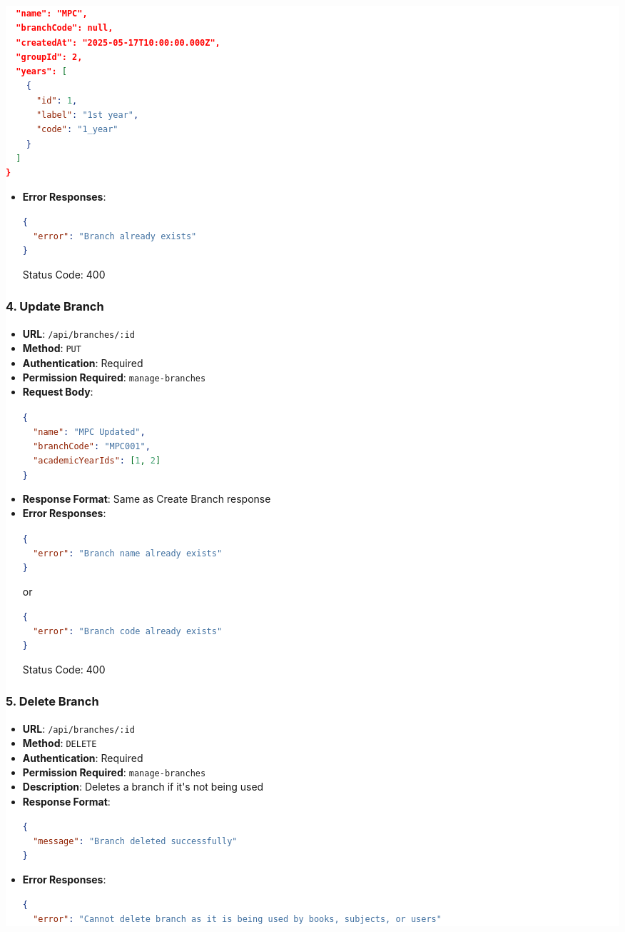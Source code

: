   ```json
    "name": "MPC",
    "branchCode": null,
    "createdAt": "2025-05-17T10:00:00.000Z",
    "groupId": 2,
    "years": [
      {
        "id": 1,
        "label": "1st year",
        "code": "1_year"
      }
    ]
  }
  ```
- **Error Responses**:
  ```json
  {
    "error": "Branch already exists"
  }
  ```
  Status Code: 400

### 4. Update Branch
- **URL**: `/api/branches/:id`
- **Method**: `PUT`
- **Authentication**: Required
- **Permission Required**: `manage-branches`
- **Request Body**:
  ```json
  {
    "name": "MPC Updated",
    "branchCode": "MPC001",
    "academicYearIds": [1, 2]
  }
  ```
- **Response Format**: Same as Create Branch response
- **Error Responses**:
  ```json
  {
    "error": "Branch name already exists"
  }
  ```
  or
  ```json
  {
    "error": "Branch code already exists"
  }
  ```
  Status Code: 400

### 5. Delete Branch
- **URL**: `/api/branches/:id`
- **Method**: `DELETE`
- **Authentication**: Required
- **Permission Required**: `manage-branches`
- **Description**: Deletes a branch if it's not being used
- **Response Format**:
  ```json
  {
    "message": "Branch deleted successfully"
  }
  ```
- **Error Responses**:
  ```json
  {
    "error": "Cannot delete branch as it is being used by books, subjects, or users"
  ```